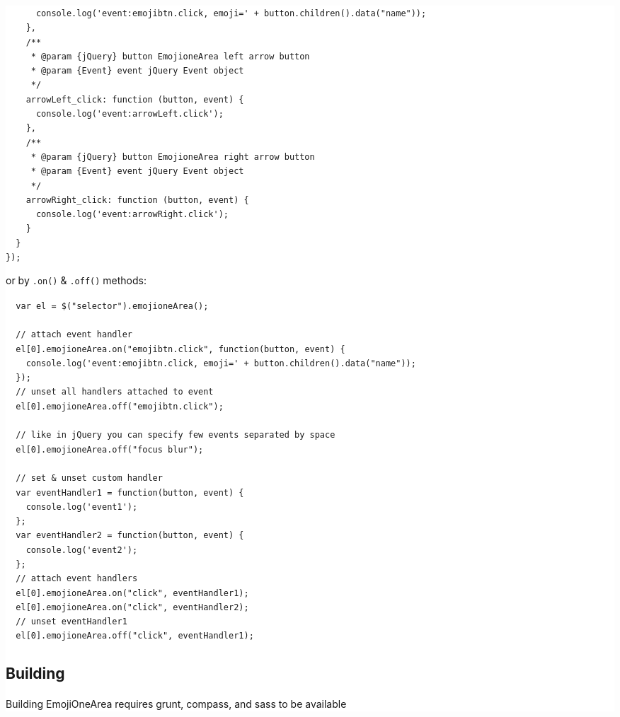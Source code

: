 ```JS
      console.log('event:emojibtn.click, emoji=' + button.children().data("name"));
    },
    /**
     * @param {jQuery} button EmojioneArea left arrow button
     * @param {Event} event jQuery Event object
     */
    arrowLeft_click: function (button, event) {
      console.log('event:arrowLeft.click');
    },
    /**
     * @param {jQuery} button EmojioneArea right arrow button
     * @param {Event} event jQuery Event object
     */
    arrowRight_click: function (button, event) {
      console.log('event:arrowRight.click');
    }
  }
});
```

or by `.on()` &amp; `.off()` methods:

```JS
  var el = $("selector").emojioneArea();

  // attach event handler
  el[0].emojioneArea.on("emojibtn.click", function(button, event) {
    console.log('event:emojibtn.click, emoji=' + button.children().data("name"));
  });
  // unset all handlers attached to event
  el[0].emojioneArea.off("emojibtn.click");

  // like in jQuery you can specify few events separated by space
  el[0].emojioneArea.off("focus blur");

  // set & unset custom handler
  var eventHandler1 = function(button, event) {
    console.log('event1');
  };
  var eventHandler2 = function(button, event) {
    console.log('event2');
  };
  // attach event handlers
  el[0].emojioneArea.on("click", eventHandler1);
  el[0].emojioneArea.on("click", eventHandler2);
  // unset eventHandler1
  el[0].emojioneArea.off("click", eventHandler1);
```

## Building

Building EmojiOneArea requires grunt, compass, and sass to be available
